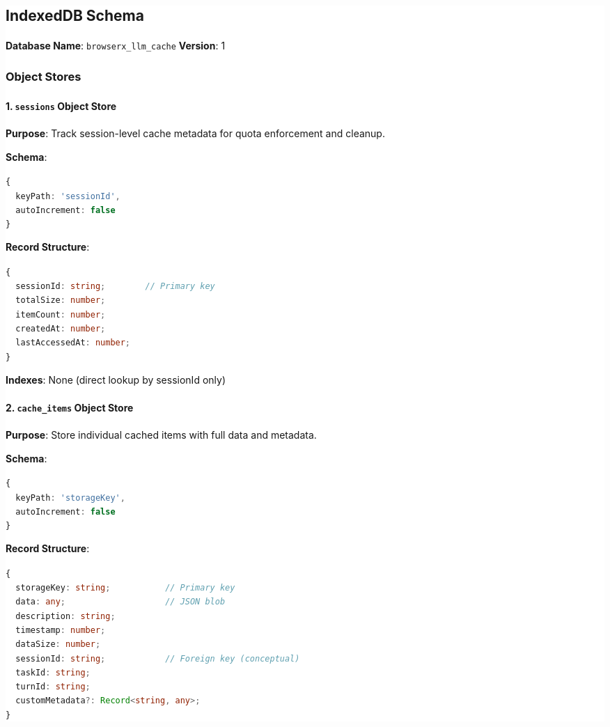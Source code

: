 
## IndexedDB Schema

**Database Name**: `browserx_llm_cache`
**Version**: 1

### Object Stores

#### 1. `sessions` Object Store

**Purpose**: Track session-level cache metadata for quota enforcement and cleanup.

**Schema**:
```typescript
{
  keyPath: 'sessionId',
  autoIncrement: false
}
```

**Record Structure**:
```typescript
{
  sessionId: string;        // Primary key
  totalSize: number;
  itemCount: number;
  createdAt: number;
  lastAccessedAt: number;
}
```

**Indexes**: None (direct lookup by sessionId only)

#### 2. `cache_items` Object Store

**Purpose**: Store individual cached items with full data and metadata.

**Schema**:
```typescript
{
  keyPath: 'storageKey',
  autoIncrement: false
}
```

**Record Structure**:
```typescript
{
  storageKey: string;           // Primary key
  data: any;                    // JSON blob
  description: string;
  timestamp: number;
  dataSize: number;
  sessionId: string;            // Foreign key (conceptual)
  taskId: string;
  turnId: string;
  customMetadata?: Record<string, any>;
}
```
